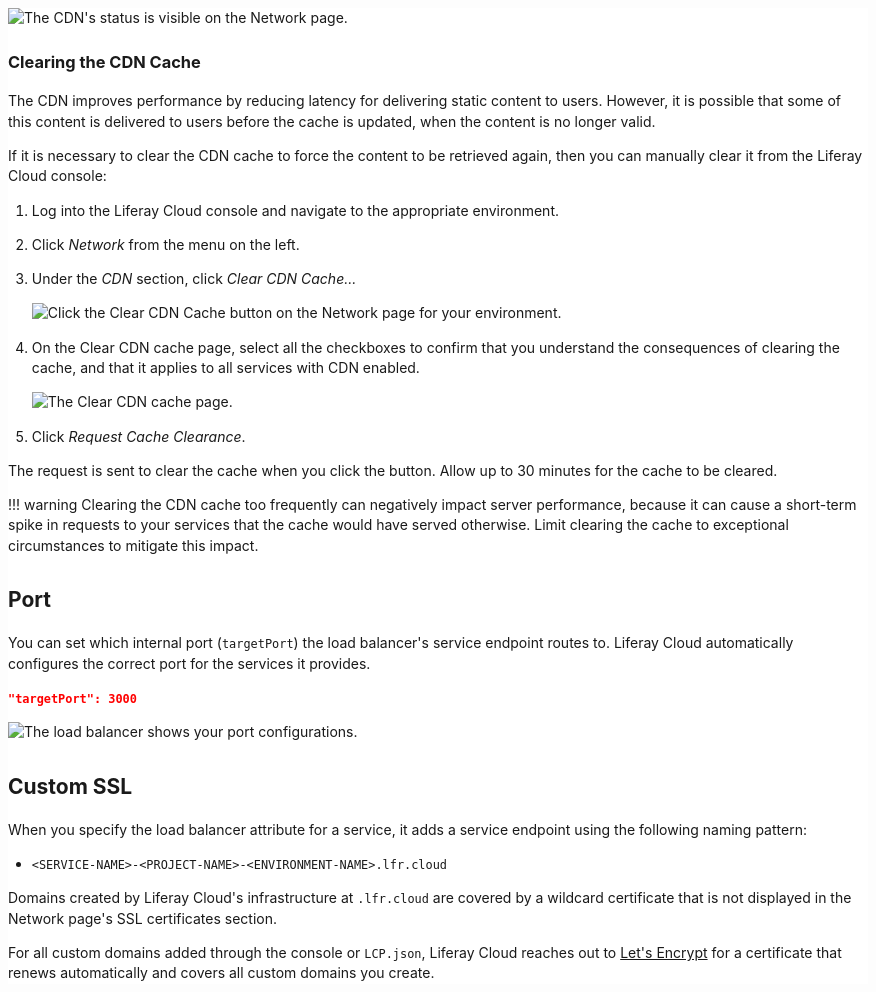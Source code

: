 ![The CDN's status is visible on the Network page.](./load-balancer/images/02.png)

### Clearing the CDN Cache

The CDN improves performance by reducing latency for delivering static content to users. However, it is possible that some of this content is delivered to users before the cache is updated, when the content is no longer valid.

If it is necessary to clear the CDN cache to force the content to be retrieved again, then you can manually clear it from the Liferay Cloud console:

1. Log into the Liferay Cloud console and navigate to the appropriate environment.

1. Click *Network* from the menu on the left.

1. Under the *CDN* section, click *Clear CDN Cache...*

   ![Click the Clear CDN Cache button on the Network page for your environment.](./load-balancer/images/03.png)

1. On the Clear CDN cache page, select all the checkboxes to confirm that you understand the consequences of clearing the cache, and that it applies to all services with CDN enabled.

   ![The Clear CDN cache page.](./load-balancer/images/04.png)

1. Click *Request Cache Clearance*.

The request is sent to clear the cache when you click the button. Allow up to 30 minutes for the cache to be cleared.

!!! warning
    Clearing the CDN cache too frequently can negatively impact server performance, because it can cause a short-term spike in requests to your services that the cache would have served otherwise. Limit clearing the cache to exceptional circumstances to mitigate this impact.

## Port

You can set which internal port (`targetPort`) the load balancer's service endpoint routes to. Liferay Cloud automatically configures the correct port for the services it provides.

```json
"targetPort": 3000
```

![The load balancer shows your port configurations.](./load-balancer/images/05.png)

## Custom SSL

When you specify the load balancer attribute for a service, it adds a service endpoint using the following naming pattern:

- `<SERVICE-NAME>-<PROJECT-NAME>-<ENVIRONMENT-NAME>.lfr.cloud`

Domains created by Liferay Cloud's infrastructure at `.lfr.cloud` are covered by a wildcard certificate that is not displayed in the Network page's SSL certificates section.

For all custom domains added through the console or `LCP.json`, Liferay Cloud reaches out to [Let's Encrypt](https://letsencrypt.org/) for a certificate that renews automatically and covers all custom domains you create.
